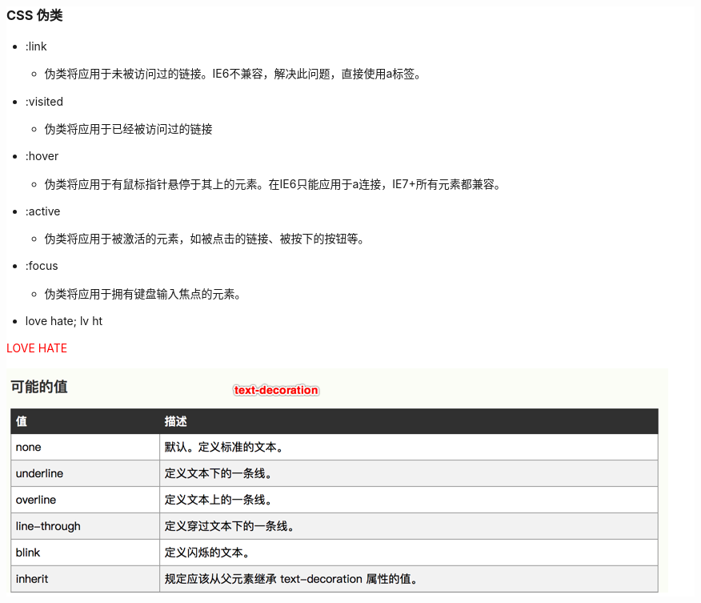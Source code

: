 ### CSS 伪类

 
- :link
	- 伪类将应用于未被访问过的链接。IE6不兼容，解决此问题，直接使用a标签。


- :visited
	- 伪类将应用于已经被访问过的链接

- :hover
	- 伪类将应用于有鼠标指针悬停于其上的元素。在IE6只能应用于a连接，IE7+所有元素都兼容。

- :active
	- 伪类将应用于被激活的元素，如被点击的链接、被按下的按钮等。

- :focus
	- 伪类将应用于拥有键盘输入焦点的元素。

- love hate; lv ht

<style>
/*链接默认状态*/
.love-hate:link {
	color: red;
	text-decoration: none;
}
/*链接访问之后的状态*/
.love-hate:visited {
	color: green;
}
/*鼠标放到链接上显示的状态*/
.love-hate:hover {
	color: blue;
	text-decoration: line-through;
}
/*链接激活的状态*/
.love-hate:active{
	color: yellow;
}

</style>

<div>
	<a class="love-hate" href="#">LOVE HATE</a>
</div>

![](./images/Snip20180329_30.png)
